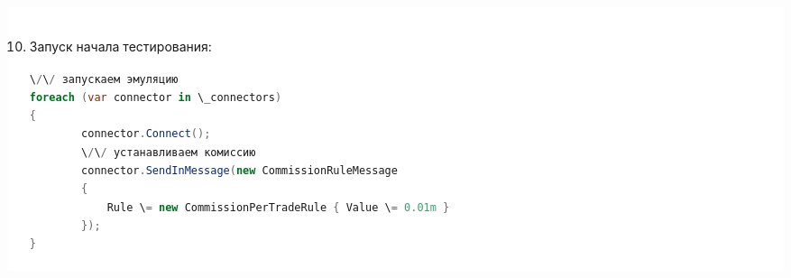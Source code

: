    ```cs
   					
   ```
10. Запуск начала тестирования: 

    ```cs
    \/\/ запускаем эмуляцию
    foreach (var connector in \_connectors)
    {
    		connector.Connect();
    		\/\/ устанавливаем комиссию
    		connector.SendInMessage(new CommissionRuleMessage
    		{
    			Rule \= new CommissionPerTradeRule { Value \= 0.01m }
    		});
    }
    					 
    ```
